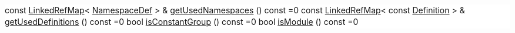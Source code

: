 <tr class="doxyMemberIndexItem">
<td class="doxyMemberIndexItemType" align="left" valign="top">const <a href="/web-doxygen/docs/api/classes/linkedrefmap">LinkedRefMap</a>&lt; <a href="/web-doxygen/docs/api/classes/namespacedef">NamespaceDef</a> &gt; &amp;</td>
<td class="doxyMemberIndexItemName" align="left" valign="top"><a href="#a742c3ca27e3383a1495dd972aaf6b43b">getUsedNamespaces</a> () const =0</td>
</tr>
<tr class="doxyMemberIndexDescription">
<td class="doxyMemberIndexDescriptionLeft"></td>
<td class="doxyMemberIndexDescriptionRight">
</td>
</tr>
<tr class="doxyMemberIndexSeparator">
<td class="doxyMemberIndexSeparator" colspan="2"></td>
</tr>

<tr class="doxyMemberIndexItem">
<td class="doxyMemberIndexItemType" align="left" valign="top">const <a href="/web-doxygen/docs/api/classes/linkedrefmap">LinkedRefMap</a>&lt; const <a href="/web-doxygen/docs/api/classes/definition">Definition</a> &gt; &amp;</td>
<td class="doxyMemberIndexItemName" align="left" valign="top"><a href="#ae894d3e60b106c127ed42266ec7d6e83">getUsedDefinitions</a> () const =0</td>
</tr>
<tr class="doxyMemberIndexDescription">
<td class="doxyMemberIndexDescriptionLeft"></td>
<td class="doxyMemberIndexDescriptionRight">
</td>
</tr>
<tr class="doxyMemberIndexSeparator">
<td class="doxyMemberIndexSeparator" colspan="2"></td>
</tr>

<tr class="doxyMemberIndexItem">
<td class="doxyMemberIndexItemType" align="left" valign="top">bool</td>
<td class="doxyMemberIndexItemName" align="left" valign="top"><a href="#a36bd16cdea38963a5989a39bc8a9a776">isConstantGroup</a> () const =0</td>
</tr>
<tr class="doxyMemberIndexDescription">
<td class="doxyMemberIndexDescriptionLeft"></td>
<td class="doxyMemberIndexDescriptionRight">
</td>
</tr>
<tr class="doxyMemberIndexSeparator">
<td class="doxyMemberIndexSeparator" colspan="2"></td>
</tr>

<tr class="doxyMemberIndexItem">
<td class="doxyMemberIndexItemType" align="left" valign="top">bool</td>
<td class="doxyMemberIndexItemName" align="left" valign="top"><a href="#a987a55277c2c4c9c1c3079eed406b46a">isModule</a> () const =0</td>
</tr>
<tr class="doxyMemberIndexDescription">
<td class="doxyMemberIndexDescriptionLeft"></td>
<td class="doxyMemberIndexDescriptionRight">
</td>
</tr>
<tr class="doxyMemberIndexSeparator">
<td class="doxyMemberIndexSeparator" colspan="2"></td>
</tr>

